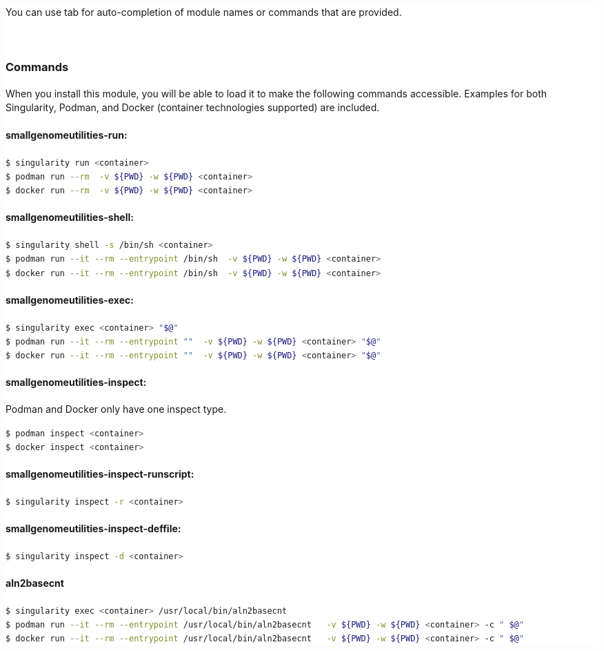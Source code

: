 You can use tab for auto-completion of module names or commands that are provided.

<br>

### Commands

When you install this module, you will be able to load it to make the following commands accessible.
Examples for both Singularity, Podman, and Docker (container technologies supported) are included.

#### smallgenomeutilities-run:

```bash
$ singularity run <container>
$ podman run --rm  -v ${PWD} -w ${PWD} <container>
$ docker run --rm  -v ${PWD} -w ${PWD} <container>
```

#### smallgenomeutilities-shell:

```bash
$ singularity shell -s /bin/sh <container>
$ podman run --it --rm --entrypoint /bin/sh  -v ${PWD} -w ${PWD} <container>
$ docker run --it --rm --entrypoint /bin/sh  -v ${PWD} -w ${PWD} <container>
```

#### smallgenomeutilities-exec:

```bash
$ singularity exec <container> "$@"
$ podman run --it --rm --entrypoint ""  -v ${PWD} -w ${PWD} <container> "$@"
$ docker run --it --rm --entrypoint ""  -v ${PWD} -w ${PWD} <container> "$@"
```

#### smallgenomeutilities-inspect:

Podman and Docker only have one inspect type.

```bash
$ podman inspect <container>
$ docker inspect <container>
```

#### smallgenomeutilities-inspect-runscript:

```bash
$ singularity inspect -r <container>
```

#### smallgenomeutilities-inspect-deffile:

```bash
$ singularity inspect -d <container>
```


#### aln2basecnt

```bash
$ singularity exec <container> /usr/local/bin/aln2basecnt
$ podman run --it --rm --entrypoint /usr/local/bin/aln2basecnt   -v ${PWD} -w ${PWD} <container> -c " $@"
$ docker run --it --rm --entrypoint /usr/local/bin/aln2basecnt   -v ${PWD} -w ${PWD} <container> -c " $@"
```
